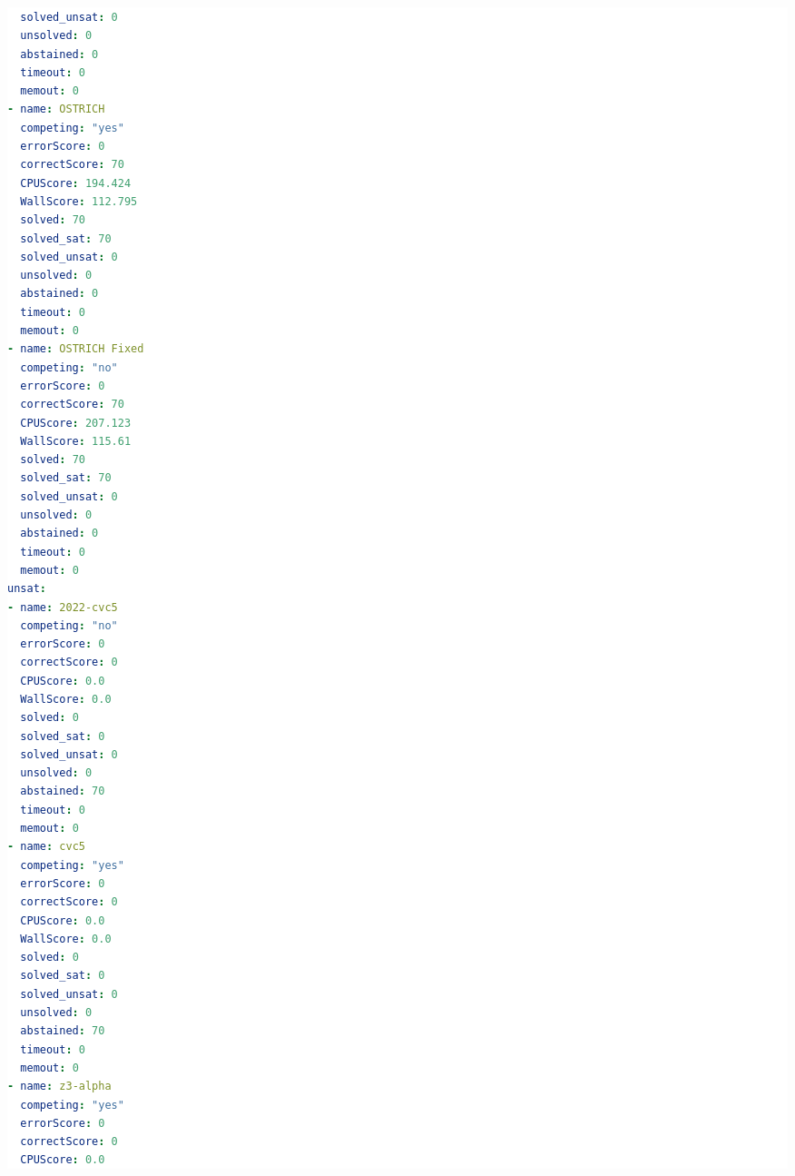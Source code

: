 ```yaml
  solved_unsat: 0
  unsolved: 0
  abstained: 0
  timeout: 0
  memout: 0
- name: OSTRICH
  competing: "yes"
  errorScore: 0
  correctScore: 70
  CPUScore: 194.424
  WallScore: 112.795
  solved: 70
  solved_sat: 70
  solved_unsat: 0
  unsolved: 0
  abstained: 0
  timeout: 0
  memout: 0
- name: OSTRICH Fixed
  competing: "no"
  errorScore: 0
  correctScore: 70
  CPUScore: 207.123
  WallScore: 115.61
  solved: 70
  solved_sat: 70
  solved_unsat: 0
  unsolved: 0
  abstained: 0
  timeout: 0
  memout: 0
unsat:
- name: 2022-cvc5
  competing: "no"
  errorScore: 0
  correctScore: 0
  CPUScore: 0.0
  WallScore: 0.0
  solved: 0
  solved_sat: 0
  solved_unsat: 0
  unsolved: 0
  abstained: 70
  timeout: 0
  memout: 0
- name: cvc5
  competing: "yes"
  errorScore: 0
  correctScore: 0
  CPUScore: 0.0
  WallScore: 0.0
  solved: 0
  solved_sat: 0
  solved_unsat: 0
  unsolved: 0
  abstained: 70
  timeout: 0
  memout: 0
- name: z3-alpha
  competing: "yes"
  errorScore: 0
  correctScore: 0
  CPUScore: 0.0
```